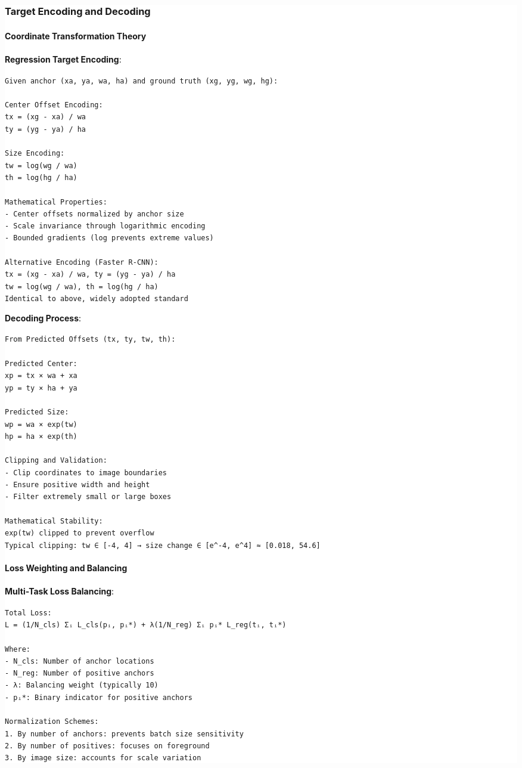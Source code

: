 ### Target Encoding and Decoding

#### Coordinate Transformation Theory
**Regression Target Encoding**:
```
Given anchor (xa, ya, wa, ha) and ground truth (xg, yg, wg, hg):

Center Offset Encoding:
tx = (xg - xa) / wa
ty = (yg - ya) / ha

Size Encoding:
tw = log(wg / wa)
th = log(hg / ha)

Mathematical Properties:
- Center offsets normalized by anchor size
- Scale invariance through logarithmic encoding
- Bounded gradients (log prevents extreme values)

Alternative Encoding (Faster R-CNN):
tx = (xg - xa) / wa, ty = (yg - ya) / ha
tw = log(wg / wa), th = log(hg / ha)
Identical to above, widely adopted standard
```

**Decoding Process**:
```
From Predicted Offsets (tx, ty, tw, th):

Predicted Center:
xp = tx × wa + xa
yp = ty × ha + ya

Predicted Size:
wp = wa × exp(tw)
hp = ha × exp(th)

Clipping and Validation:
- Clip coordinates to image boundaries
- Ensure positive width and height
- Filter extremely small or large boxes

Mathematical Stability:
exp(tw) clipped to prevent overflow
Typical clipping: tw ∈ [-4, 4] → size change ∈ [e^-4, e^4] ≈ [0.018, 54.6]
```

#### Loss Weighting and Balancing
**Multi-Task Loss Balancing**:
```
Total Loss:
L = (1/N_cls) Σᵢ L_cls(pᵢ, pᵢ*) + λ(1/N_reg) Σᵢ pᵢ* L_reg(tᵢ, tᵢ*)

Where:
- N_cls: Number of anchor locations
- N_reg: Number of positive anchors
- λ: Balancing weight (typically 10)
- pᵢ*: Binary indicator for positive anchors

Normalization Schemes:
1. By number of anchors: prevents batch size sensitivity
2. By number of positives: focuses on foreground
3. By image size: accounts for scale variation
```